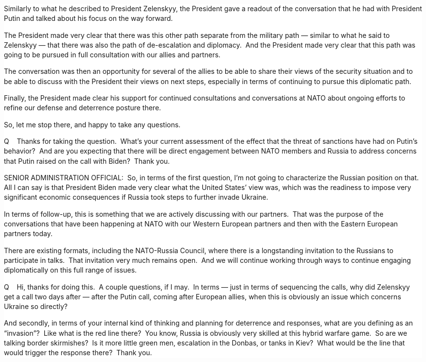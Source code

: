   
Similarly to what he described to President Zelenskyy, the President
gave a readout of the conversation that he had with President Putin and
talked about his focus on the way forward.   
  
The President made very clear that there was this other path separate
from the military path — similar to what he said to Zelenskyy — that
there was also the path of de-escalation and diplomacy.  And the
President made very clear that this path was going to be pursued in full
consultation with our allies and partners.   
  
The conversation was then an opportunity for several of the allies to be
able to share their views of the security situation and to be able to
discuss with the President their views on next steps, especially in
terms of continuing to pursue this diplomatic path.   
  
Finally, the President made clear his support for continued
consultations and conversations at NATO about ongoing efforts to refine
our defense and deterrence posture there.   
  
So, let me stop there, and happy to take any questions.   
  
Q    Thanks for taking the question.  What’s your current assessment of
the effect that the threat of sanctions have had on Putin’s behavior? 
And are you expecting that there will be direct engagement between NATO
members and Russia to address concerns that Putin raised on the call
with Biden?  Thank you.  
  
SENIOR ADMINISTRATION OFFICIAL:  So, in terms of the first question, I’m
not going to characterize the Russian position on that.  All I can say
is that President Biden made very clear what the United States’ view
was, which was the readiness to impose very significant economic
consequences if Russia took steps to further invade Ukraine.   
  
In terms of follow-up, this is something that we are actively discussing
with our partners.  That was the purpose of the conversations that have
been happening at NATO with our Western European partners and then with
the Eastern European partners today.   
  
There are existing formats, including the NATO-Russia Council, where
there is a longstanding invitation to the Russians to participate in
talks.  That invitation very much remains open.  And we will continue
working through ways to continue engaging diplomatically on this full
range of issues.   
  
Q    Hi, thanks for doing this.  A couple questions, if I may.  In terms
— just in terms of sequencing the calls, why did Zelenskyy get a call
two days after — after the Putin call, coming after European allies,
when this is obviously an issue which concerns Ukraine so directly?   
  
And secondly, in terms of your internal kind of thinking and planning
for deterrence and responses, what are you defining as an “invasion”? 
Like what is the red line there?  You know, Russia is obviously very
skilled at this hybrid warfare game.  So are we talking border
skirmishes?  Is it more little green men, escalation in the Donbas, or
tanks in Kiev?  What would be the line that would trigger the response
there?  Thank you.   
  